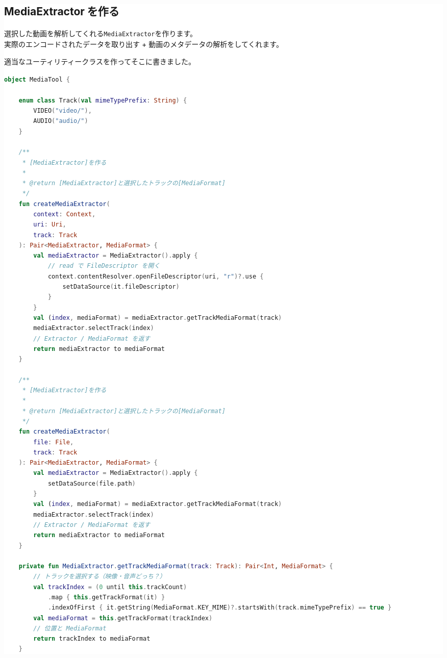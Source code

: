 ## MediaExtractor を作る
選択した動画を解析してくれる`MediaExtractor`を作ります。  
実際のエンコードされたデータを取り出す + 動画のメタデータの解析をしてくれます。

適当なユーティリティークラスを作ってそこに書きました。

```kotlin
object MediaTool {

    enum class Track(val mimeTypePrefix: String) {
        VIDEO("video/"),
        AUDIO("audio/")
    }

    /**
     * [MediaExtractor]を作る
     *
     * @return [MediaExtractor]と選択したトラックの[MediaFormat]
     */
    fun createMediaExtractor(
        context: Context,
        uri: Uri,
        track: Track
    ): Pair<MediaExtractor, MediaFormat> {
        val mediaExtractor = MediaExtractor().apply {
            // read で FileDescriptor を開く
            context.contentResolver.openFileDescriptor(uri, "r")?.use {
                setDataSource(it.fileDescriptor)
            }
        }
        val (index, mediaFormat) = mediaExtractor.getTrackMediaFormat(track)
        mediaExtractor.selectTrack(index)
        // Extractor / MediaFormat を返す
        return mediaExtractor to mediaFormat
    }

    /**
     * [MediaExtractor]を作る
     *
     * @return [MediaExtractor]と選択したトラックの[MediaFormat]
     */
    fun createMediaExtractor(
        file: File,
        track: Track
    ): Pair<MediaExtractor, MediaFormat> {
        val mediaExtractor = MediaExtractor().apply {
            setDataSource(file.path)
        }
        val (index, mediaFormat) = mediaExtractor.getTrackMediaFormat(track)
        mediaExtractor.selectTrack(index)
        // Extractor / MediaFormat を返す
        return mediaExtractor to mediaFormat
    }

    private fun MediaExtractor.getTrackMediaFormat(track: Track): Pair<Int, MediaFormat> {
        // トラックを選択する（映像・音声どっち？）
        val trackIndex = (0 until this.trackCount)
            .map { this.getTrackFormat(it) }
            .indexOfFirst { it.getString(MediaFormat.KEY_MIME)?.startsWith(track.mimeTypePrefix) == true }
        val mediaFormat = this.getTrackFormat(trackIndex)
        // 位置と MediaFormat
        return trackIndex to mediaFormat
    }
```